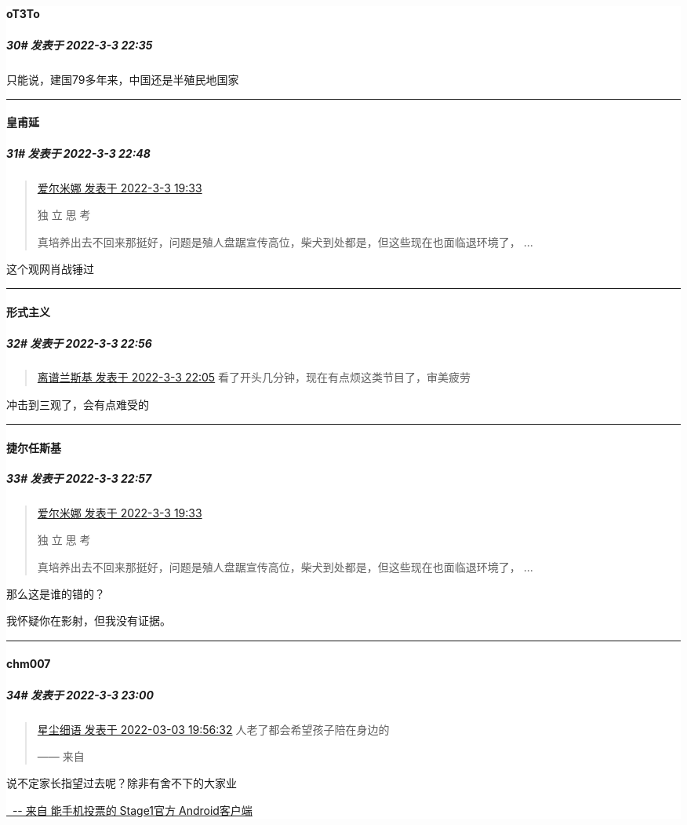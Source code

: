 ####  oT3To  
##### 30#       发表于 2022-3-3 22:35

只能说，建国79多年来，中国还是半殖民地国家



*****

####  皇甫延  
##### 31#       发表于 2022-3-3 22:48

<blockquote><a href="httphttps://bbs.saraba1st.com/2b/forum.php?mod=redirect&amp;goto=findpost&amp;pid=54906079&amp;ptid=2055797" target="_blank">爱尔米娜 发表于 2022-3-3 19:33</a>

独 立 思 考

真培养出去不回来那挺好，问题是殖人盘踞宣传高位，柴犬到处都是，但这些现在也面临退环境了， ...</blockquote>
这个观网肖战锤过

*****

####  形式主义  
##### 32#       发表于 2022-3-3 22:56

<blockquote><a href="httphttps://bbs.saraba1st.com/2b/forum.php?mod=redirect&amp;goto=findpost&amp;pid=54907673&amp;ptid=2055797" target="_blank">离谱兰斯基 发表于 2022-3-3 22:05</a>
看了开头几分钟，现在有点烦这类节目了，审美疲劳</blockquote>
冲击到三观了，会有点难受的

*****

####  捷尔任斯基  
##### 33#       发表于 2022-3-3 22:57

<blockquote><a href="httphttps://bbs.saraba1st.com/2b/forum.php?mod=redirect&amp;goto=findpost&amp;pid=54906079&amp;ptid=2055797" target="_blank">爱尔米娜 发表于 2022-3-3 19:33</a>

独 立 思 考

真培养出去不回来那挺好，问题是殖人盘踞宣传高位，柴犬到处都是，但这些现在也面临退环境了， ...</blockquote>
那么这是谁的错的？

我怀疑你在影射，但我没有证据。

*****

####  chm007  
##### 34#       发表于 2022-3-3 23:00

<blockquote><a href="httphttps://bbs.saraba1st.com/2b/forum.php?mod=redirect&amp;goto=findpost&amp;pid=54906314&amp;ptid=2055797" target="_blank">星尘细语 发表于 2022-03-03 19:56:32</a>
人老了都会希望孩子陪在身边的

—— 来自</blockquote>说不定家长指望过去呢？除非有舍不下的大家业

[  -- 来自 能手机投票的 Stage1官方 Android客户端](https://www.coolapk.com/apk/140634)
